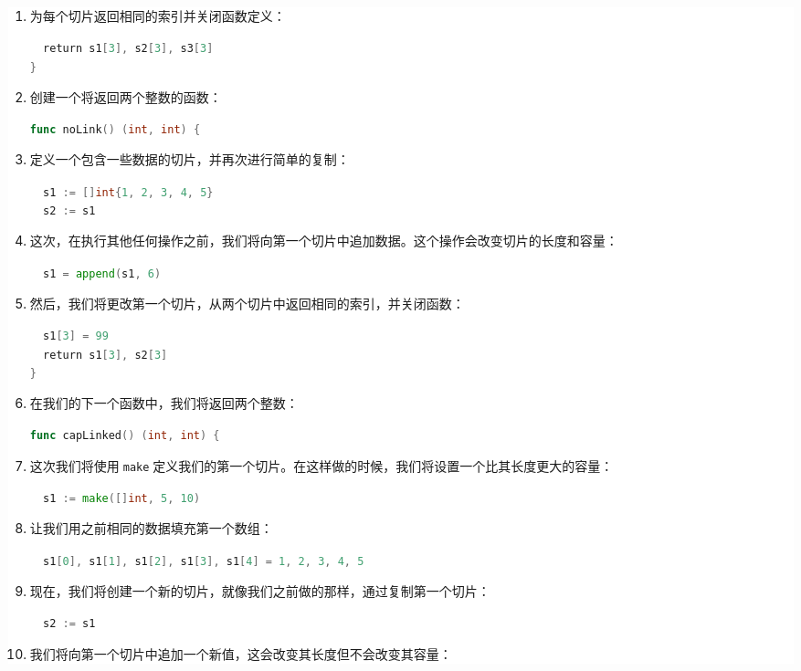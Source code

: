 1.  为每个切片返回相同的索引并关闭函数定义：

    ```go
      return s1[3], s2[3], s3[3]
    }
    ```

1.  创建一个将返回两个整数的函数：

    ```go
    func noLink() (int, int) {
    ```

1.  定义一个包含一些数据的切片，并再次进行简单的复制：

    ```go
      s1 := []int{1, 2, 3, 4, 5}
      s2 := s1
    ```

1.  这次，在执行其他任何操作之前，我们将向第一个切片中追加数据。这个操作会改变切片的长度和容量：

    ```go
      s1 = append(s1, 6)
    ```

1.  然后，我们将更改第一个切片，从两个切片中返回相同的索引，并关闭函数：

    ```go
      s1[3] = 99
      return s1[3], s2[3]
    }
    ```

1.  在我们的下一个函数中，我们将返回两个整数：

    ```go
    func capLinked() (int, int) {
    ```

1.  这次我们将使用 `make` 定义我们的第一个切片。在这样做的时候，我们将设置一个比其长度更大的容量：

    ```go
      s1 := make([]int, 5, 10)
    ```

1.  让我们用之前相同的数据填充第一个数组：

    ```go
      s1[0], s1[1], s1[2], s1[3], s1[4] = 1, 2, 3, 4, 5
    ```

1.  现在，我们将创建一个新的切片，就像我们之前做的那样，通过复制第一个切片：

    ```go
      s2 := s1
    ```

1.  我们将向第一个切片中追加一个新值，这会改变其长度但不会改变其容量：
